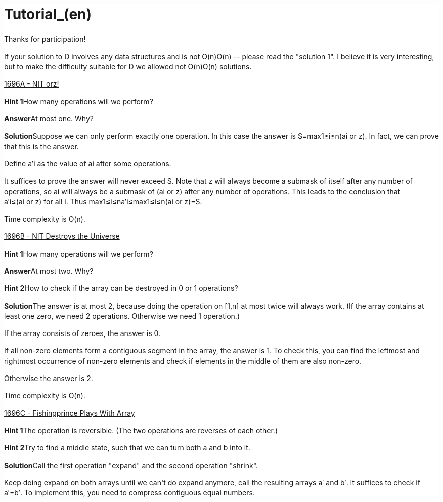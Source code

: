# Tutorial_(en)

Thanks for participation!

If your solution to D involves any data structures and is not O(n)O(n) -- please read the "solution 1". I believe it is very interesting, but to make the difficulty suitable for D we allowed not O(n)O(n) solutions.

[1696A - NIT orz!](../problems/A._NIT_orz!.md "Codeforces Global Round 21")

 **Hint 1**How many operations will we perform?

 **Answer**At most one. Why?

 **Solution**Suppose we can only perform exactly one operation. In this case the answer is S=max1≤i≤n(ai or z). In fact, we can prove that this is the answer.

Define a′i as the value of ai after some operations.

It suffices to prove the answer will never exceed S. Note that z will always become a submask of itself after any number of operations, so ai will always be a submask of (ai or z) after any number of operations. This leads to the conclusion that a′i≤(ai or z) for all i. Thus max1≤i≤na′i≤max1≤i≤n(ai or z)=S.

Time complexity is O(n).

[1696B - NIT Destroys the Universe](../problems/B._NIT_Destroys_the_Universe.md "Codeforces Global Round 21")

 **Hint 1**How many operations will we perform?

 **Answer**At most two. Why?

 **Hint 2**How to check if the array can be destroyed in 0 or 1 operations? 

 **Solution**The answer is at most 2, because doing the operation on [1,n] at most twice will always work. (If the array contains at least one zero, we need 2 operations. Otherwise we need 1 operation.)

If the array consists of zeroes, the answer is 0.

If all non-zero elements form a contiguous segment in the array, the answer is $1$​. To check this, you can find the leftmost and rightmost occurrence of non-zero elements and check if elements in the middle of them are also non-zero.

Otherwise the answer is 2.

Time complexity is O(n).

[1696C - Fishingprince Plays With Array](../problems/C._Fishingprince_Plays_With_Array.md "Codeforces Global Round 21")

 **Hint 1**The operation is reversible. (The two operations are reverses of each other.)

 **Hint 2**Try to find a middle state, such that we can turn both a and b into it.

 **Solution**Call the first operation "expand" and the second operation "shrink".

Keep doing expand on both arrays until we can't do expand anymore, call the resulting arrays a′ and b′. It suffices to check if a′=b′. To implement this, you need to compress contiguous equal numbers.
